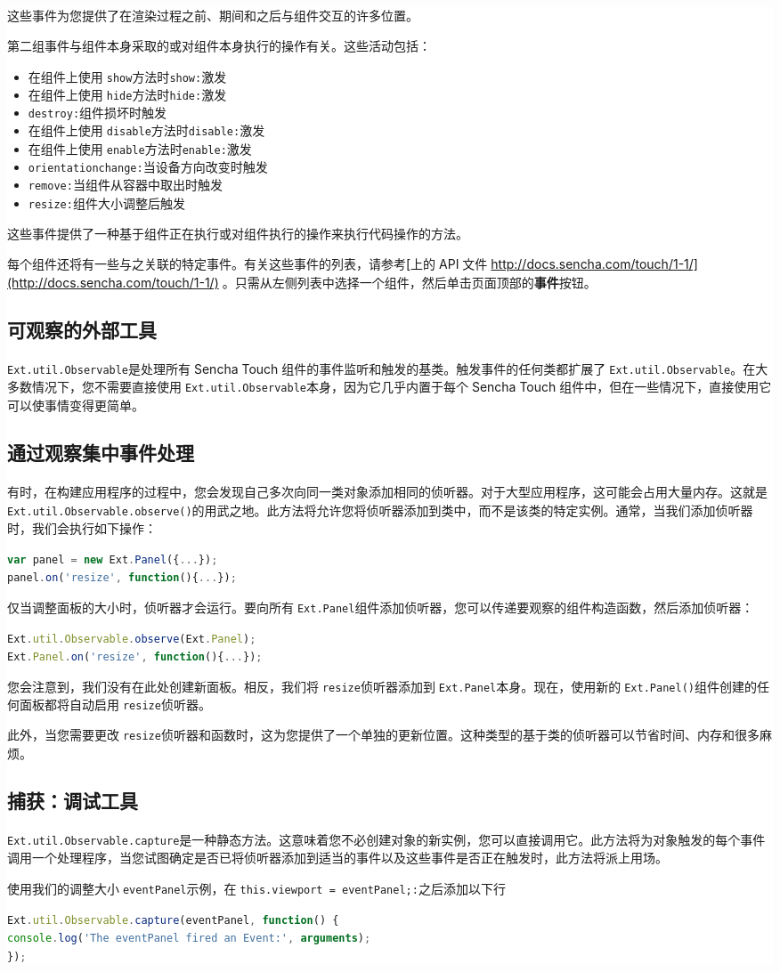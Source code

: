 这些事件为您提供了在渲染过程之前、期间和之后与组件交互的许多位置。

第二组事件与组件本身采取的或对组件本身执行的操作有关。这些活动包括：

*   在组件上使用 `show`方法时`show:`激发
*   在组件上使用 `hide`方法时`hide:`激发
*   `destroy:`组件损坏时触发
*   在组件上使用 `disable`方法时`disable:`激发
*   在组件上使用 `enable`方法时`enable:`激发
*   `orientationchange:`当设备方向改变时触发
*   `remove:`当组件从容器中取出时触发
*   `resize:`组件大小调整后触发

这些事件提供了一种基于组件正在执行或对组件执行的操作来执行代码操作的方法。

每个组件还将有一些与之关联的特定事件。有关这些事件的列表，请参考[上的 API 文件 http://docs.sencha.com/touch/1-1/](http://docs.sencha.com/touch/1-1/) 。只需从左侧列表中选择一个组件，然后单击页面顶部的**事件**按钮。

## 可观察的外部工具

`Ext.util.Observable`是处理所有 Sencha Touch 组件的事件监听和触发的基类。触发事件的任何类都扩展了 `Ext.util.Observable`。在大多数情况下，您不需要直接使用 `Ext.util.Observable`本身，因为它几乎内置于每个 Sencha Touch 组件中，但在一些情况下，直接使用它可以使事情变得更简单。

## 通过观察集中事件处理

有时，在构建应用程序的过程中，您会发现自己多次向同一类对象添加相同的侦听器。对于大型应用程序，这可能会占用大量内存。这就是 `Ext.util.Observable.observe()`的用武之地。此方法将允许您将侦听器添加到类中，而不是该类的特定实例。通常，当我们添加侦听器时，我们会执行如下操作：

```js
var panel = new Ext.Panel({...});
panel.on('resize', function(){...});

```

仅当调整面板的大小时，侦听器才会运行。要向所有 `Ext.Panel`组件添加侦听器，您可以传递要观察的组件构造函数，然后添加侦听器：

```js
Ext.util.Observable.observe(Ext.Panel);
Ext.Panel.on('resize', function(){...});

```

您会注意到，我们没有在此处创建新面板。相反，我们将 `resize`侦听器添加到 `Ext.Panel`本身。现在，使用新的 `Ext.Panel()`组件创建的任何面板都将自动启用 `resize`侦听器。

此外，当您需要更改 `resize`侦听器和函数时，这为您提供了一个单独的更新位置。这种类型的基于类的侦听器可以节省时间、内存和很多麻烦。

## 捕获：调试工具

`Ext.util.Observable.capture`是一种静态方法。这意味着您不必创建对象的新实例，您可以直接调用它。此方法将为对象触发的每个事件调用一个处理程序，当您试图确定是否已将侦听器添加到适当的事件以及这些事件是否正在触发时，此方法将派上用场。

使用我们的调整大小 `eventPanel`示例，在 `this.viewport = eventPanel;:`之后添加以下行

```js
Ext.util.Observable.capture(eventPanel, function() {
console.log('The eventPanel fired an Event:', arguments);
});

```
